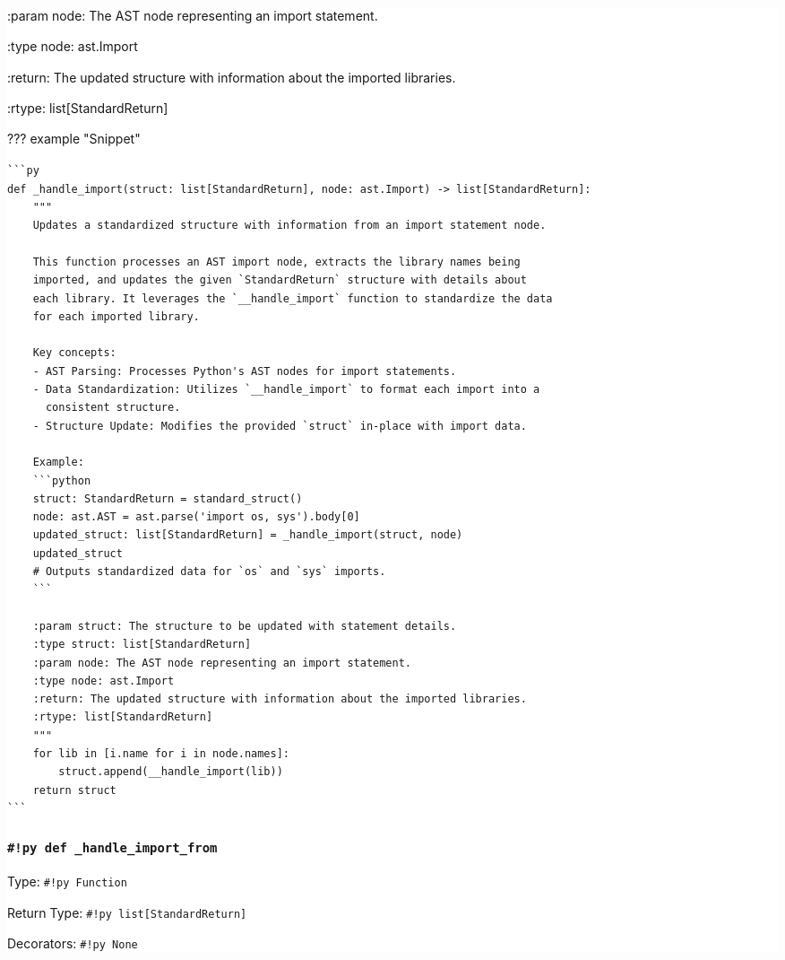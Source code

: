 :param node: The AST node representing an import statement.

:type node: ast.Import

:return: The updated structure with information about the imported libraries.

:rtype: list[StandardReturn]

??? example "Snippet"

    ```py
    def _handle_import(struct: list[StandardReturn], node: ast.Import) -> list[StandardReturn]:
        """
        Updates a standardized structure with information from an import statement node.

        This function processes an AST import node, extracts the library names being
        imported, and updates the given `StandardReturn` structure with details about
        each library. It leverages the `__handle_import` function to standardize the data
        for each imported library.

        Key concepts:
        - AST Parsing: Processes Python's AST nodes for import statements.
        - Data Standardization: Utilizes `__handle_import` to format each import into a
          consistent structure.
        - Structure Update: Modifies the provided `struct` in-place with import data.

        Example:
        ```python
        struct: StandardReturn = standard_struct()
        node: ast.AST = ast.parse('import os, sys').body[0]
        updated_struct: list[StandardReturn] = _handle_import(struct, node)
        updated_struct
        # Outputs standardized data for `os` and `sys` imports.
        ```

        :param struct: The structure to be updated with statement details.
        :type struct: list[StandardReturn]
        :param node: The AST node representing an import statement.
        :type node: ast.Import
        :return: The updated structure with information about the imported libraries.
        :rtype: list[StandardReturn]
        """
        for lib in [i.name for i in node.names]:
            struct.append(__handle_import(lib))
        return struct
    ```

### `#!py def _handle_import_from`

Type: `#!py Function`

Return Type: `#!py list[StandardReturn]`

Decorators: `#!py None`
